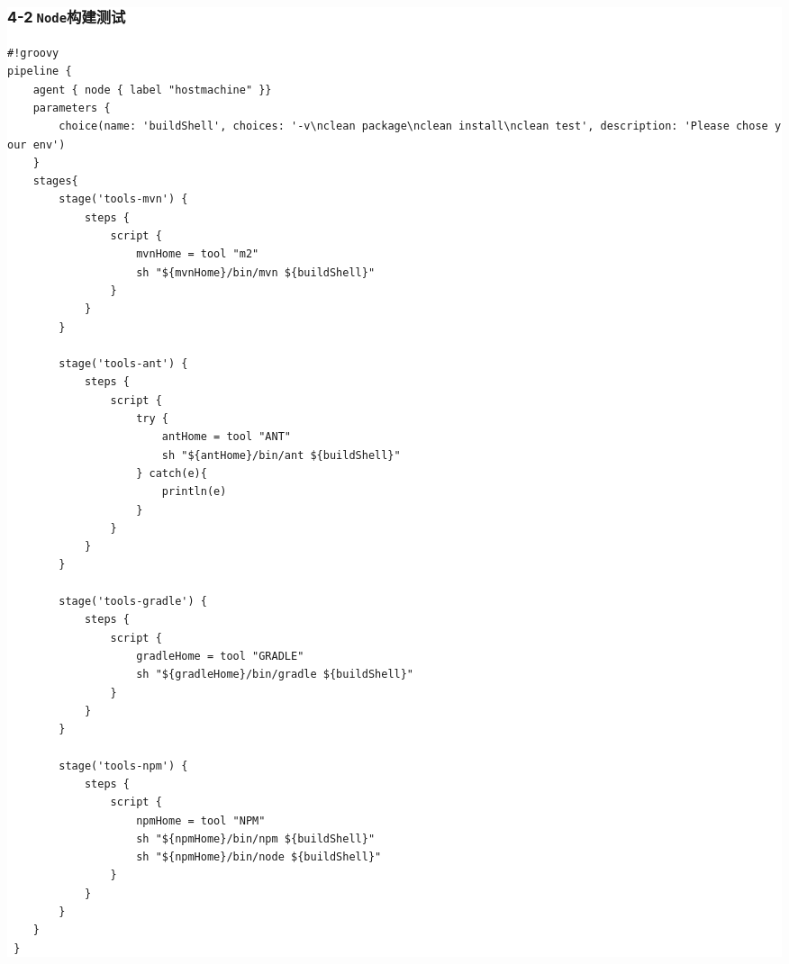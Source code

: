 
### 4-2 `Node`构建测试


```
#!groovy
pipeline {
 	agent { node { label "hostmachine" }}
 	parameters {
    	choice(name: 'buildShell', choices: '-v\nclean package\nclean install\nclean test', description: 'Please chose your env') 
	}
 	stages{
		stage('tools-mvn') {
	        steps {
	        	script {
	            	mvnHome = tool "m2"
	            	sh "${mvnHome}/bin/mvn ${buildShell}"
	            } 
	        }
	    }

	    stage('tools-ant') {
	        steps {
	        	script {
	        		try {
	            		antHome = tool "ANT"
	            		sh "${antHome}/bin/ant ${buildShell}"
	            	} catch(e){
	            		println(e)
	            	}
	            } 
	        }
	    }

	    stage('tools-gradle') {
	        steps {
	        	script {
	            	gradleHome = tool "GRADLE"
	            	sh "${gradleHome}/bin/gradle ${buildShell}"
	            } 
	        }
	    }

	    stage('tools-npm') {
	        steps {
	        	script {
	            	npmHome = tool "NPM"
	            	sh "${npmHome}/bin/npm ${buildShell}"
	            	sh "${npmHome}/bin/node ${buildShell}"
	            } 
	        }
	    }
    }
 }
```
 